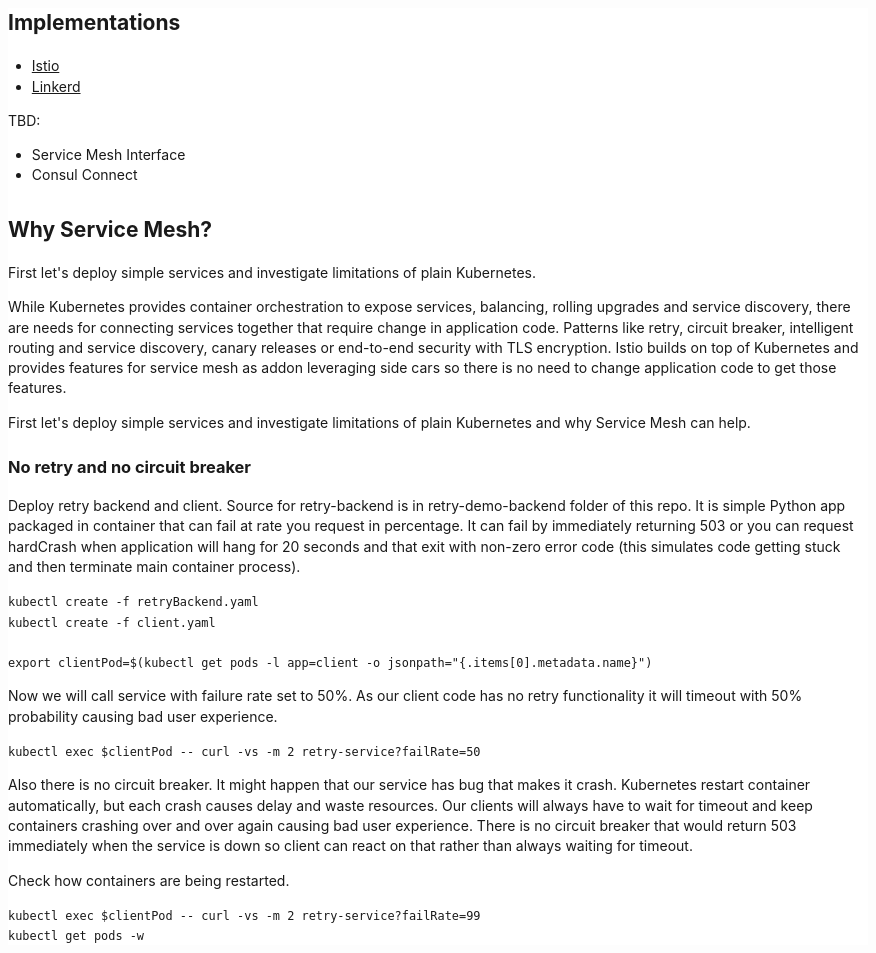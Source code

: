 ## Implementations
- [Istio](istio.md)
- [Linkerd](linkerd.md)

TBD:
- Service Mesh Interface
- Consul Connect

## Why Service Mesh?
First let's deploy simple services and investigate limitations of plain Kubernetes.

While Kubernetes provides container orchestration to expose services, balancing, rolling upgrades and service discovery, there are needs for connecting services together that require change in application code. Patterns like retry, circuit breaker, intelligent routing and service discovery, canary releases or end-to-end security with TLS encryption. Istio builds on top of Kubernetes and provides features for service mesh as addon leveraging side cars so there is no need to change application code to get those features.

First let's deploy simple services and investigate limitations of plain Kubernetes and why Service Mesh can help.

### No retry and no circuit breaker
Deploy retry backend and client. Source for retry-backend is in retry-demo-backend folder of this repo. It is simple Python app packaged in container that can fail at rate you request in percentage. It can fail by immediately returning 503 or you can request hardCrash when application will hang for 20 seconds and that exit with non-zero error code (this simulates code getting stuck and then terminate main container process).

```
kubectl create -f retryBackend.yaml
kubectl create -f client.yaml

export clientPod=$(kubectl get pods -l app=client -o jsonpath="{.items[0].metadata.name}")
```

Now we will call service with failure rate set to 50%. As our client code has no retry functionality it will timeout with 50% probability causing bad user experience.

````
kubectl exec $clientPod -- curl -vs -m 2 retry-service?failRate=50
````

Also there is no circuit breaker. It might happen that our service has bug that makes it crash. Kubernetes restart container automatically, but each crash causes delay and waste resources. Our clients will always have to wait for timeout and keep containers crashing over and over again causing bad user experience. There is no circuit breaker that would return 503 immediately when the service is down so client can react on that rather than always waiting for timeout.

Check how containers are being restarted.

```
kubectl exec $clientPod -- curl -vs -m 2 retry-service?failRate=99
kubectl get pods -w
```
